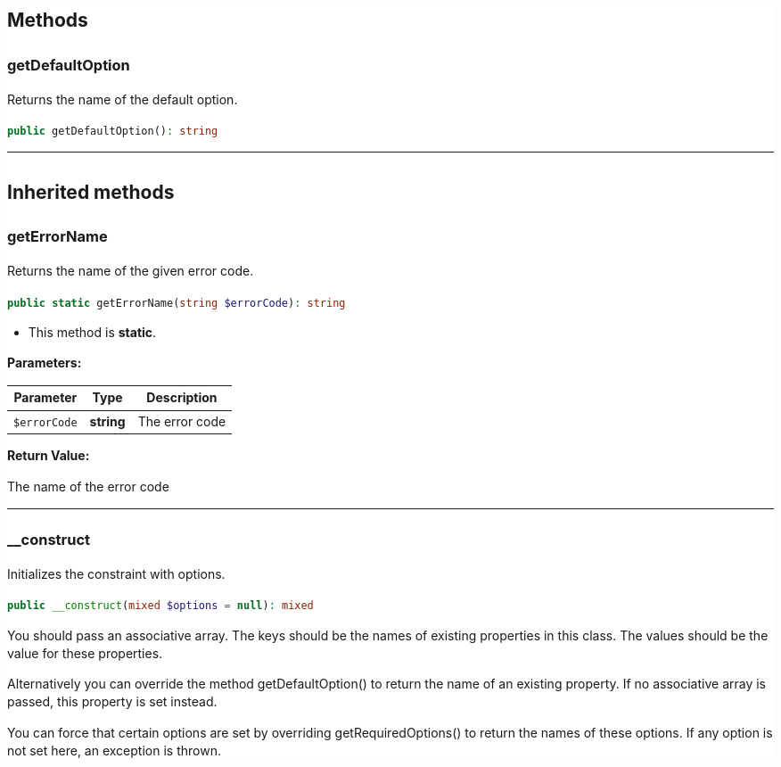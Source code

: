 ## Methods

### getDefaultOption

Returns the name of the default option.

```php
public getDefaultOption(): string
```

***

## Inherited methods

### getErrorName

Returns the name of the given error code.

```php
public static getErrorName(string $errorCode): string
```

* This method is **static**.

**Parameters:**

| Parameter | Type | Description |
|-----------|------|-------------|
| `$errorCode` | **string** | The error code |

**Return Value:**

The name of the error code



***

### __construct

Initializes the constraint with options.

```php
public __construct(mixed $options = null): mixed
```

You should pass an associative array. The keys should be the names of existing properties in this class. The values
should be the value for these properties.

Alternatively you can override the method getDefaultOption() to return the name of an existing property. If no
associative array is passed, this property is set instead.

You can force that certain options are set by overriding getRequiredOptions() to return the names of these options. If
any option is not set here, an exception is thrown.
